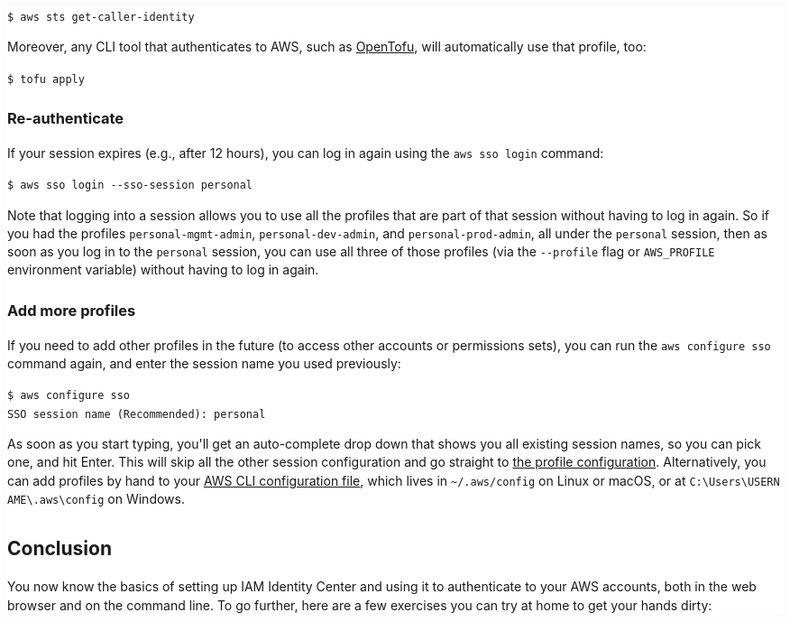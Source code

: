 ```console
$ aws sts get-caller-identity
```

Moreover, any CLI tool that authenticates to AWS, such as [OpenTofu](https://opentofu.org/), will automatically use that 
profile, too:

```console
$ tofu apply
```

### Re-authenticate

If your session expires (e.g., after 12 hours), you can log in again using the `aws sso login` command:

```console
$ aws sso login --sso-session personal
```

Note that logging into a session allows you to use all the profiles that are part of that session without having to 
log in again. So if you had the profiles `personal-mgmt-admin`, `personal-dev-admin`, and `personal-prod-admin`, all
under the `personal` session, then as soon as you log in to the `personal` session, you can use all three of those
profiles (via the `--profile` flag or `AWS_PROFILE` environment variable) without having to log in again.

### Add more profiles

If you need to add other profiles in the future (to access other accounts or permissions sets), you can run the
`aws configure sso` command again, and enter the session name you used previously:

```console
$ aws configure sso
SSO session name (Recommended): personal
```

As soon as you start typing, you'll get an auto-complete drop down that shows you all existing session names,
so you can pick one, and hit Enter. This will skip all the other session configuration and go straight to [the profile
configuration](#configure-a-profile). Alternatively, you can add profiles by hand to your [AWS CLI configuration 
file](https://docs.aws.amazon.com/cli/latest/userguide/cli-configure-files.html), which lives in 
`~/.aws/config` on Linux or macOS, or at `C:\Users\USERNAME\.aws\config` on Windows.

## Conclusion

You now know the basics of setting up IAM Identity Center and using it to authenticate to your AWS accounts, both
in the web browser and on the command line. To go further, here are a few exercises you can try at home to get your 
hands dirty:
